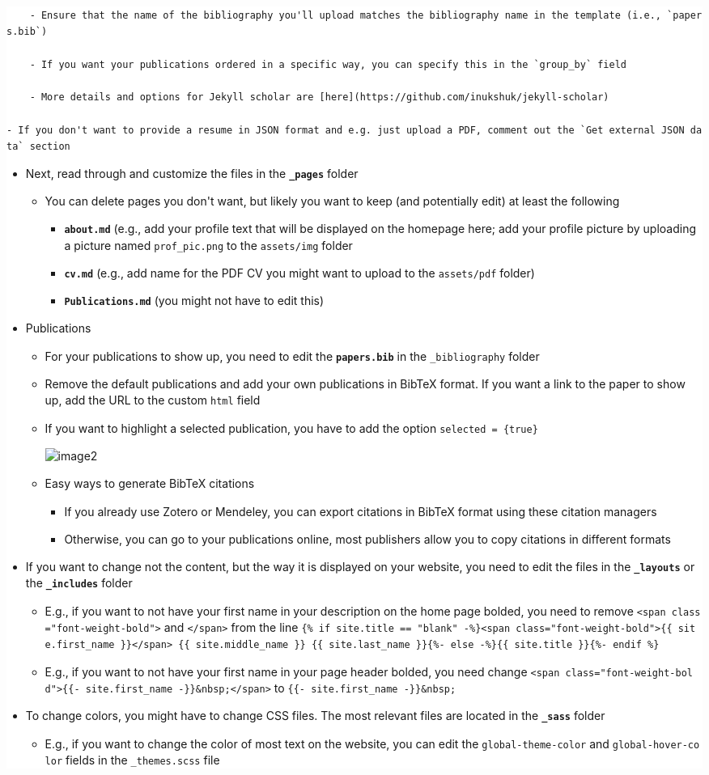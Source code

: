         - Ensure that the name of the bibliography you'll upload matches the bibliography name in the template (i.e., `papers.bib`)

        - If you want your publications ordered in a specific way, you can specify this in the `group_by` field

        - More details and options for Jekyll scholar are [here](https://github.com/inukshuk/jekyll-scholar)

    - If you don't want to provide a resume in JSON format and e.g. just upload a PDF, comment out the `Get external JSON data` section

- Next, read through and customize the files in the **`_pages`** folder

    - You can delete pages you don't want, but likely you want to keep (and potentially edit) at least the following

        - **`about.md`** (e.g., add your profile text that will be displayed on the homepage here; add your profile picture by uploading a picture named `prof_pic.png` to the `assets/img` folder

        - **`cv.md`** (e.g., add name for the PDF CV you might want to upload to the `assets/pdf` folder)

        - **`Publications.md`** (you might not have to edit this)

- Publications

    - For your publications to show up, you need to edit the **`papers.bib`** in the `_bibliography` folder

    - Remove the default publications and add your own publications in BibTeX format. If you want a link to the paper to show up, add the URL to the custom `html` field

    - If you want to highlight a selected publication, you have to add the option `selected = {true}`

      ![image2](https://github.com/ruthappel/website_tutorial/assets/40501125/3e782e70-ac13-4337-8ab2-aa49a3073c71)

    - Easy ways to generate BibTeX citations

        - If you already use Zotero or Mendeley, you can export citations in BibTeX format using these citation managers

        - Otherwise, you can go to your publications online, most publishers allow you to copy citations in different formats

- If you want to change not the content, but the way it is displayed on your website, you need to edit the files in the **`_layouts`** or the **`_includes`** folder

    - E.g., if you want to not have your first name in your description on the home page bolded, you need to remove `<span class="font-weight-bold">` and `</span>` from the line `{% if site.title == "blank" -%}<span class="font-weight-bold">{{ site.first_name }}</span> {{ site.middle_name }} {{ site.last_name }}{%- else -%}{{ site.title }}{%- endif %}`

    - E.g., if you want to not have your first name in your page header bolded, you need change `<span class="font-weight-bold">{{- site.first_name -}}&nbsp;</span>` to `{{- site.first_name -}}&nbsp;`

- To change colors, you might have to change CSS files. The most relevant files are located in the **`_sass`** folder

    - E.g., if you want to change the color of most text on the website, you can edit the `global-theme-color` and `global-hover-color` fields in the `_themes.scss` file
